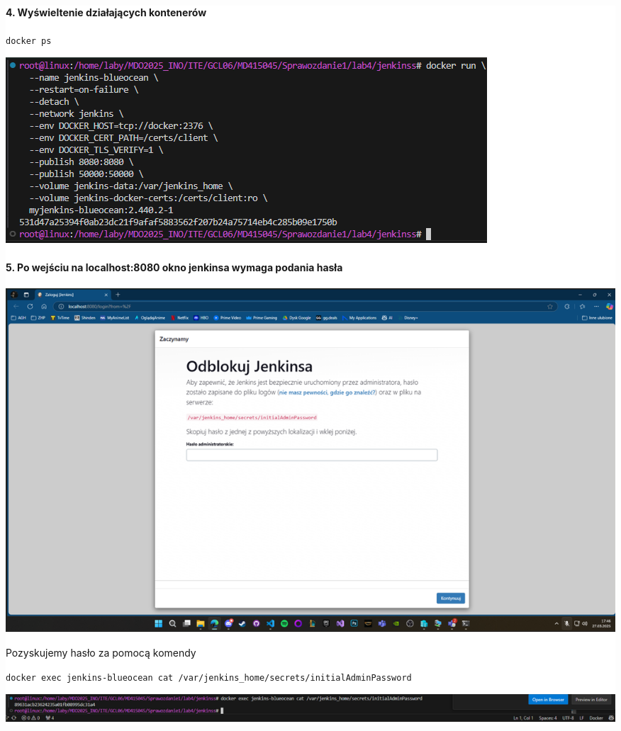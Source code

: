 #### 4. Wyświeltenie działających kontenerów
```
docker ps
```
![ss](../Sprawozdanie1/Zrzut%20ekranu%202025-03-30%20211029.png)

#### 5. Po wejściu na localhost:8080 okno jenkinsa wymaga podania hasła

![](../Sprawozdanie1/Zrzut%20ekranu%202025-03-30%20211220.png)

Pozyskujemy hasło za pomocą komendy
```
docker exec jenkins-blueocean cat /var/jenkins_home/secrets/initialAdminPassword
```
![ss](../Sprawozdanie1/Zrzut%20ekranu%202025-03-30%20211350.png)
